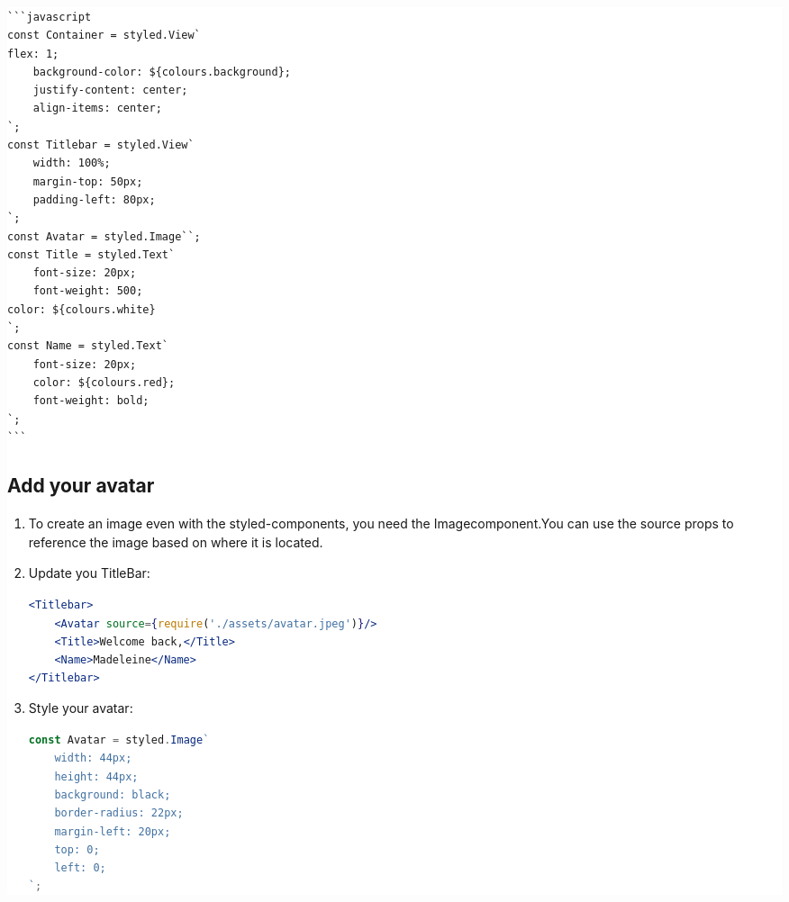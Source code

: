     ```javascript
    const Container = styled.View`
    flex: 1;
        background-color: ${colours.background};
        justify-content: center;
        align-items: center;
    `;
    const Titlebar = styled.View`
        width: 100%;
        margin-top: 50px;
        padding-left: 80px;
    `;
    const Avatar = styled.Image``;
    const Title = styled.Text`
        font-size: 20px;
        font-weight: 500;
    color: ${colours.white}
    `;
    const Name = styled.Text`
        font-size: 20px;
        color: ${colours.red};
        font-weight: bold;
    `;
    ```

## Add your avatar

1. To create an image even with the styled-components, you need the Imagecomponent.You can use the source props to reference the image based on where it is located. 

2. Update you TitleBar:

    ```jsx
    <Titlebar>
        <Avatar source={require('./assets/avatar.jpeg')}/>
        <Title>Welcome back,</Title>
        <Name>Madeleine</Name>
    </Titlebar>
    ```

3. Style your avatar:

    ```javascript
    const Avatar = styled.Image`
        width: 44px;
        height: 44px;
        background: black;
        border-radius: 22px;
        margin-left: 20px;
        top: 0;
        left: 0;
    `;
    ```

